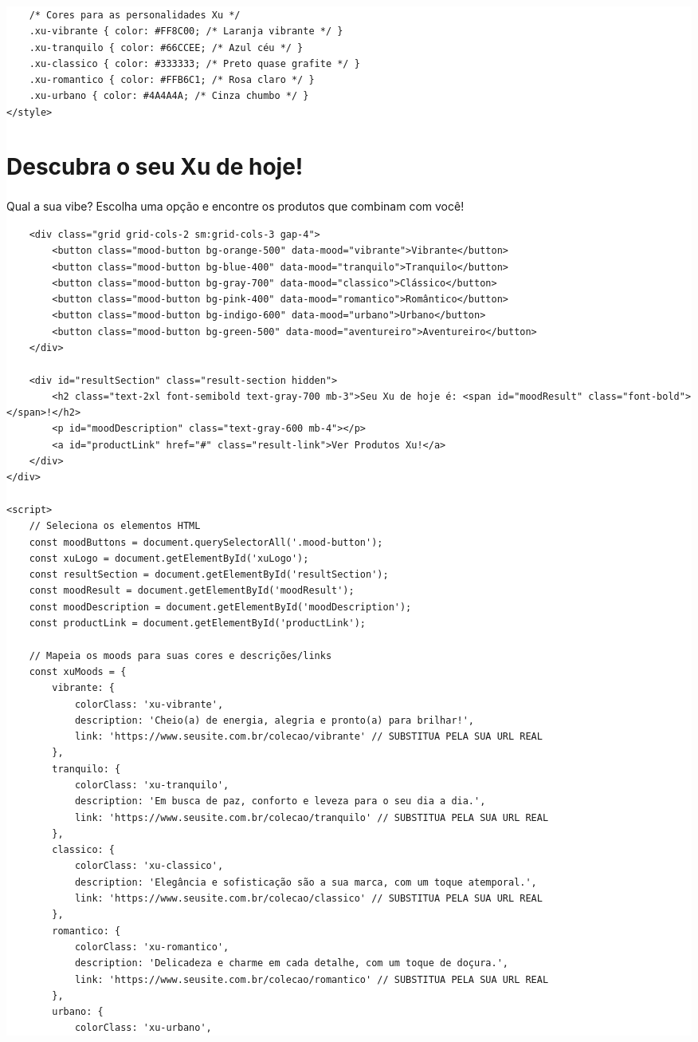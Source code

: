         /* Cores para as personalidades Xu */
        .xu-vibrante { color: #FF8C00; /* Laranja vibrante */ }
        .xu-tranquilo { color: #66CCEE; /* Azul céu */ }
        .xu-classico { color: #333333; /* Preto quase grafite */ }
        .xu-romantico { color: #FFB6C1; /* Rosa claro */ }
        .xu-urbano { color: #4A4A4A; /* Cinza chumbo */ }
    </style>
</head>
<body>
    <div class="container">
        <h1 class="text-3xl md:text-4xl font-bold text-gray-800 mb-4">Descubra o seu <span id="xuLogo" class="xu-logo">Xu</span> de hoje!</h1>
        <p class="text-gray-600 mb-8 text-lg">Qual a sua vibe? Escolha uma opção e encontre os produtos que combinam com você!</p>

        <div class="grid grid-cols-2 sm:grid-cols-3 gap-4">
            <button class="mood-button bg-orange-500" data-mood="vibrante">Vibrante</button>
            <button class="mood-button bg-blue-400" data-mood="tranquilo">Tranquilo</button>
            <button class="mood-button bg-gray-700" data-mood="classico">Clássico</button>
            <button class="mood-button bg-pink-400" data-mood="romantico">Romântico</button>
            <button class="mood-button bg-indigo-600" data-mood="urbano">Urbano</button>
            <button class="mood-button bg-green-500" data-mood="aventureiro">Aventureiro</button>
        </div>

        <div id="resultSection" class="result-section hidden">
            <h2 class="text-2xl font-semibold text-gray-700 mb-3">Seu Xu de hoje é: <span id="moodResult" class="font-bold"></span>!</h2>
            <p id="moodDescription" class="text-gray-600 mb-4"></p>
            <a id="productLink" href="#" class="result-link">Ver Produtos Xu!</a>
        </div>
    </div>

    <script>
        // Seleciona os elementos HTML
        const moodButtons = document.querySelectorAll('.mood-button');
        const xuLogo = document.getElementById('xuLogo');
        const resultSection = document.getElementById('resultSection');
        const moodResult = document.getElementById('moodResult');
        const moodDescription = document.getElementById('moodDescription');
        const productLink = document.getElementById('productLink');

        // Mapeia os moods para suas cores e descrições/links
        const xuMoods = {
            vibrante: {
                colorClass: 'xu-vibrante',
                description: 'Cheio(a) de energia, alegria e pronto(a) para brilhar!',
                link: 'https://www.seusite.com.br/colecao/vibrante' // SUBSTITUA PELA SUA URL REAL
            },
            tranquilo: {
                colorClass: 'xu-tranquilo',
                description: 'Em busca de paz, conforto e leveza para o seu dia a dia.',
                link: 'https://www.seusite.com.br/colecao/tranquilo' // SUBSTITUA PELA SUA URL REAL
            },
            classico: {
                colorClass: 'xu-classico',
                description: 'Elegância e sofisticação são a sua marca, com um toque atemporal.',
                link: 'https://www.seusite.com.br/colecao/classico' // SUBSTITUA PELA SUA URL REAL
            },
            romantico: {
                colorClass: 'xu-romantico',
                description: 'Delicadeza e charme em cada detalhe, com um toque de doçura.',
                link: 'https://www.seusite.com.br/colecao/romantico' // SUBSTITUA PELA SUA URL REAL
            },
            urbano: {
                colorClass: 'xu-urbano',